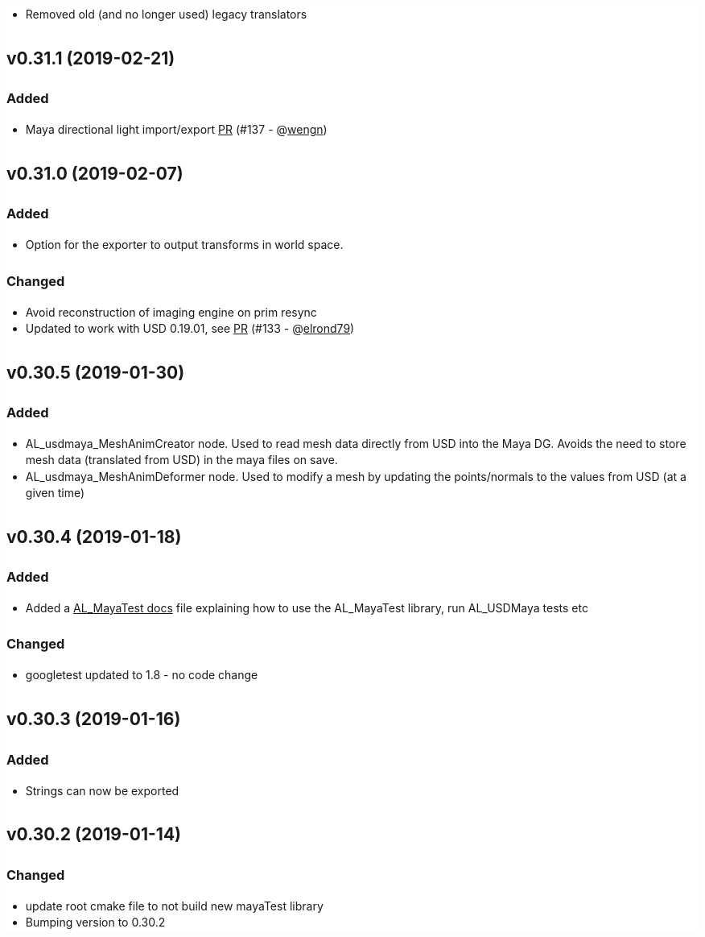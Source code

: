 * Removed old (and no longer used) legacy translators

## v0.31.1 (2019-02-21)
### Added

* Maya directional light import/export [PR](https://github.com/AnimalLogic/AL_USDMaya/pull/137) (#137 - @[wengn](//github.com/wengn))

## v0.31.0 (2019-02-07)
### Added

* Option for the exporter to output transforms in world space.

### Changed

* Avoid reconstruction of imaging engine on prim resync
* Updated to work with USD 0.19.01, see [PR](https://github.com/AnimalLogic/AL_USDMaya/pull/133/) (#133 - @[elrond79](//github.com/elrond79))

## v0.30.5 (2019-01-30)
### Added

* AL_usdmaya_MeshAnimCreator node. Used to read mesh data directly from USD into the Maya DG. Avoids the need to store mesh data (translated from USD) in the maya files on save.
* AL_usdmaya_MeshAnimDeformer node. Used to modify a mesh by updating the points/normals to the values from USD (at a given time)

## v0.30.4 (2019-01-18)
### Added

* Added a [AL_MayaTest docs](docs/testing.md) file explaining how to use the AL_MayaTest library, run AL_USDMaya tests etc

### Changed

* googletest updated to 1.8 - no code change

## v0.30.3 (2019-01-16)
### Added

* Strings can now be exported

## v0.30.2 (2019-01-14)
### Changed

* update root cmake file to not build new mayaTest library
* Bumping version to 0.30.2
